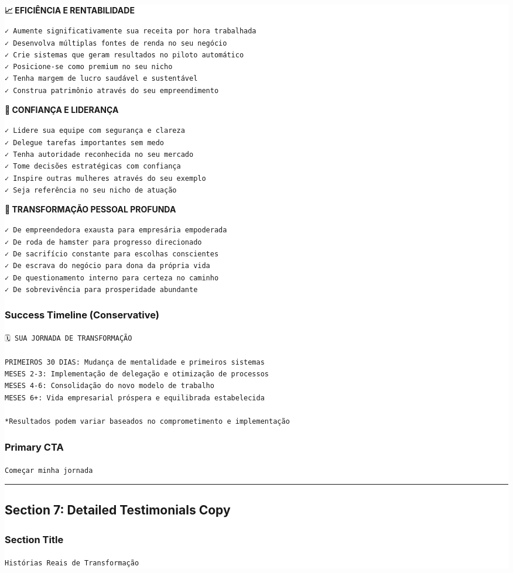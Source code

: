 **📈 EFICIÊNCIA E RENTABILIDADE**
```
✓ Aumente significativamente sua receita por hora trabalhada
✓ Desenvolva múltiplas fontes de renda no seu negócio
✓ Crie sistemas que geram resultados no piloto automático
✓ Posicione-se como premium no seu nicho
✓ Tenha margem de lucro saudável e sustentável
✓ Construa patrimônio através do seu empreendimento
```

**👑 CONFIANÇA E LIDERANÇA**
```
✓ Lidere sua equipe com segurança e clareza
✓ Delegue tarefas importantes sem medo
✓ Tenha autoridade reconhecida no seu mercado
✓ Tome decisões estratégicas com confiança
✓ Inspire outras mulheres através do seu exemplo
✓ Seja referência no seu nicho de atuação
```

**💫 TRANSFORMAÇÃO PESSOAL PROFUNDA**
```
✓ De empreendedora exausta para empresária empoderada
✓ De roda de hamster para progresso direcionado
✓ De sacrifício constante para escolhas conscientes
✓ De escrava do negócio para dona da própria vida
✓ De questionamento interno para certeza no caminho
✓ De sobrevivência para prosperidade abundante
```

### Success Timeline (Conservative)
```
🗓️ SUA JORNADA DE TRANSFORMAÇÃO

PRIMEIROS 30 DIAS: Mudança de mentalidade e primeiros sistemas
MESES 2-3: Implementação de delegação e otimização de processos  
MESES 4-6: Consolidação do novo modelo de trabalho
MESES 6+: Vida empresarial próspera e equilibrada estabelecida

*Resultados podem variar baseados no comprometimento e implementação
```

### Primary CTA
```
Começar minha jornada
```

---

## Section 7: Detailed Testimonials Copy

### Section Title
```
Histórias Reais de Transformação
```
